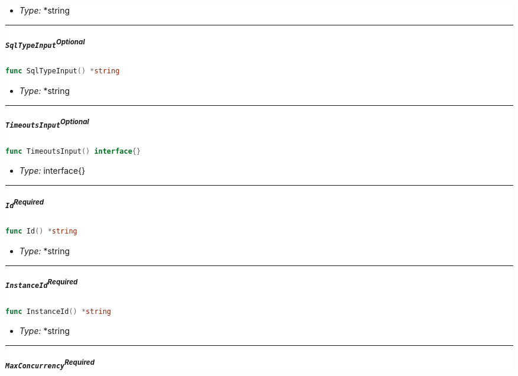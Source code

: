 - *Type:* *string

---

##### `SqlTypeInput`<sup>Optional</sup> <a name="SqlTypeInput" id="@cdktf/provider-opentelekomcloud.taurusdbMysqlSqlControlRuleV3.TaurusdbMysqlSqlControlRuleV3.property.sqlTypeInput"></a>

```go
func SqlTypeInput() *string
```

- *Type:* *string

---

##### `TimeoutsInput`<sup>Optional</sup> <a name="TimeoutsInput" id="@cdktf/provider-opentelekomcloud.taurusdbMysqlSqlControlRuleV3.TaurusdbMysqlSqlControlRuleV3.property.timeoutsInput"></a>

```go
func TimeoutsInput() interface{}
```

- *Type:* interface{}

---

##### `Id`<sup>Required</sup> <a name="Id" id="@cdktf/provider-opentelekomcloud.taurusdbMysqlSqlControlRuleV3.TaurusdbMysqlSqlControlRuleV3.property.id"></a>

```go
func Id() *string
```

- *Type:* *string

---

##### `InstanceId`<sup>Required</sup> <a name="InstanceId" id="@cdktf/provider-opentelekomcloud.taurusdbMysqlSqlControlRuleV3.TaurusdbMysqlSqlControlRuleV3.property.instanceId"></a>

```go
func InstanceId() *string
```

- *Type:* *string

---

##### `MaxConcurrency`<sup>Required</sup> <a name="MaxConcurrency" id="@cdktf/provider-opentelekomcloud.taurusdbMysqlSqlControlRuleV3.TaurusdbMysqlSqlControlRuleV3.property.maxConcurrency"></a>
